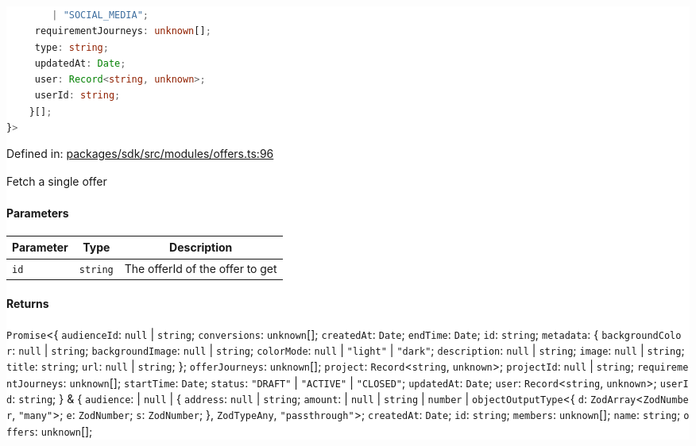 ```ts
        | "SOCIAL_MEDIA";
     requirementJourneys: unknown[];
     type: string;
     updatedAt: Date;
     user: Record<string, unknown>;
     userId: string;
    }[];
}>
```

Defined in: [packages/sdk/src/modules/offers.ts:96](https://github.com/torque-labs/monorepo/blob/9238a1f6167cf2d739205996110f18c02ed8a04f/packages/sdk/src/modules/offers.ts#L96)

Fetch a single offer

#### Parameters

| Parameter | Type | Description |
| ------ | ------ | ------ |
| `id` | `string` | The offerId of the offer to get |

#### Returns

`Promise`\<\{
  `audienceId`: `null` \| `string`;
  `conversions`: `unknown`[];
  `createdAt`: `Date`;
  `endTime`: `Date`;
  `id`: `string`;
  `metadata`: \{
     `backgroundColor`: `null` \| `string`;
     `backgroundImage`: `null` \| `string`;
     `colorMode`: `null` \| `"light"` \| `"dark"`;
     `description`: `null` \| `string`;
     `image`: `null` \| `string`;
     `title`: `string`;
     `url`: `null` \| `string`;
    \};
  `offerJourneys`: `unknown`[];
  `project`: `Record`\<`string`, `unknown`\>;
  `projectId`: `null` \| `string`;
  `requirementJourneys`: `unknown`[];
  `startTime`: `Date`;
  `status`: `"DRAFT"` \| `"ACTIVE"` \| `"CLOSED"`;
  `updatedAt`: `Date`;
  `user`: `Record`\<`string`, `unknown`\>;
  `userId`: `string`;
 \} & \{
  `audience`:   \| `null`
     \| \{
     `address`: `null` \| `string`;
     `amount`:   \| `null`
        \| `string`
        \| `number`
        \| `objectOutputType`\<\{
        `d`: `ZodArray`\<`ZodNumber`, `"many"`\>;
        `e`: `ZodNumber`;
        `s`: `ZodNumber`;
       \}, `ZodTypeAny`, `"passthrough"`\>;
     `createdAt`: `Date`;
     `id`: `string`;
     `members`: `unknown`[];
     `name`: `string`;
     `offers`: `unknown`[];